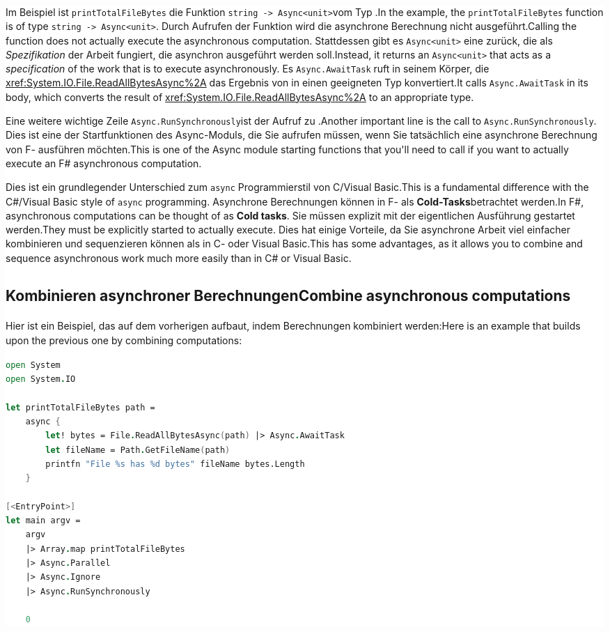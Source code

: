 <span data-ttu-id="0ad3c-139">Im Beispiel ist `printTotalFileBytes` die Funktion `string -> Async<unit>`vom Typ .</span><span class="sxs-lookup"><span data-stu-id="0ad3c-139">In the example, the `printTotalFileBytes` function is of type `string -> Async<unit>`.</span></span> <span data-ttu-id="0ad3c-140">Durch Aufrufen der Funktion wird die asynchrone Berechnung nicht ausgeführt.</span><span class="sxs-lookup"><span data-stu-id="0ad3c-140">Calling the function does not actually execute the asynchronous computation.</span></span> <span data-ttu-id="0ad3c-141">Stattdessen gibt es `Async<unit>` eine zurück, die als *Spezifikation* der Arbeit fungiert, die asynchron ausgeführt werden soll.</span><span class="sxs-lookup"><span data-stu-id="0ad3c-141">Instead, it returns an `Async<unit>` that acts as a *specification* of the work that is to execute asynchronously.</span></span> <span data-ttu-id="0ad3c-142">Es `Async.AwaitTask` ruft in seinem Körper, die <xref:System.IO.File.ReadAllBytesAsync%2A> das Ergebnis von in einen geeigneten Typ konvertiert.</span><span class="sxs-lookup"><span data-stu-id="0ad3c-142">It calls `Async.AwaitTask` in its body, which converts the result of <xref:System.IO.File.ReadAllBytesAsync%2A> to an appropriate type.</span></span>

<span data-ttu-id="0ad3c-143">Eine weitere wichtige Zeile `Async.RunSynchronously`ist der Aufruf zu .</span><span class="sxs-lookup"><span data-stu-id="0ad3c-143">Another important line is the call to `Async.RunSynchronously`.</span></span> <span data-ttu-id="0ad3c-144">Dies ist eine der Startfunktionen des Async-Moduls, die Sie aufrufen müssen, wenn Sie tatsächlich eine asynchrone Berechnung von F- ausführen möchten.</span><span class="sxs-lookup"><span data-stu-id="0ad3c-144">This is one of the Async module starting functions that you'll need to call if you want to actually execute an F# asynchronous computation.</span></span>

<span data-ttu-id="0ad3c-145">Dies ist ein grundlegender Unterschied zum `async` Programmierstil von C/Visual Basic.</span><span class="sxs-lookup"><span data-stu-id="0ad3c-145">This is a fundamental difference with the C#/Visual Basic style of `async` programming.</span></span> <span data-ttu-id="0ad3c-146">Asynchrone Berechnungen können in F- als **Cold-Tasks**betrachtet werden.</span><span class="sxs-lookup"><span data-stu-id="0ad3c-146">In F#, asynchronous computations can be thought of as **Cold tasks**.</span></span> <span data-ttu-id="0ad3c-147">Sie müssen explizit mit der eigentlichen Ausführung gestartet werden.</span><span class="sxs-lookup"><span data-stu-id="0ad3c-147">They must be explicitly started to actually execute.</span></span> <span data-ttu-id="0ad3c-148">Dies hat einige Vorteile, da Sie asynchrone Arbeit viel einfacher kombinieren und sequenzieren können als in C- oder Visual Basic.</span><span class="sxs-lookup"><span data-stu-id="0ad3c-148">This has some advantages, as it allows you to combine and sequence asynchronous work much more easily than in C# or Visual Basic.</span></span>

## <a name="combine-asynchronous-computations"></a><span data-ttu-id="0ad3c-149">Kombinieren asynchroner Berechnungen</span><span class="sxs-lookup"><span data-stu-id="0ad3c-149">Combine asynchronous computations</span></span>

<span data-ttu-id="0ad3c-150">Hier ist ein Beispiel, das auf dem vorherigen aufbaut, indem Berechnungen kombiniert werden:</span><span class="sxs-lookup"><span data-stu-id="0ad3c-150">Here is an example that builds upon the previous one by combining computations:</span></span>

```fsharp
open System
open System.IO

let printTotalFileBytes path =
    async {
        let! bytes = File.ReadAllBytesAsync(path) |> Async.AwaitTask
        let fileName = Path.GetFileName(path)
        printfn "File %s has %d bytes" fileName bytes.Length
    }

[<EntryPoint>]
let main argv =
    argv
    |> Array.map printTotalFileBytes
    |> Async.Parallel
    |> Async.Ignore
    |> Async.RunSynchronously

    0
```
